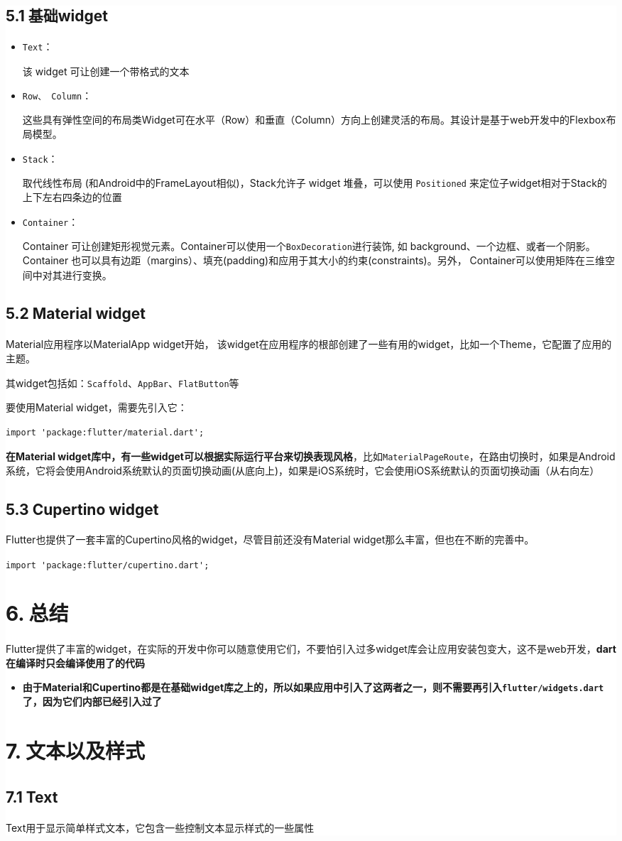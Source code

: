## 5.1 基础widget

- `Text`：

	该 widget 可让创建一个带格式的文本

- `Row、 Column`：

	这些具有弹性空间的布局类Widget可在水平（Row）和垂直（Column）方向上创建灵活的布局。其设计是基于web开发中的Flexbox布局模型。

- `Stack`：

	取代线性布局 (和Android中的FrameLayout相似)，Stack允许子 widget 堆叠，可以使用 `Positioned` 来定位子widget相对于Stack的上下左右四条边的位置
	
- `Container`：

	Container 可让创建矩形视觉元素。Container可以使用一个`BoxDecoration`进行装饰, 如 background、一个边框、或者一个阴影。 Container 也可以具有边距（margins）、填充(padding)和应用于其大小的约束(constraints)。另外， Container可以使用矩阵在三维空间中对其进行变换。

## 5.2 Material widget

Material应用程序以MaterialApp widget开始， 该widget在应用程序的根部创建了一些有用的widget，比如一个Theme，它配置了应用的主题。 

其widget包括如：`Scaffold`、`AppBar`、`FlatButton`等

要使用Material widget，需要先引入它：

	import 'package:flutter/material.dart';


**在Material widget库中，有一些widget可以根据实际运行平台来切换表现风格**，比如`MaterialPageRoute`，在路由切换时，如果是Android系统，它将会使用Android系统默认的页面切换动画(从底向上)，如果是iOS系统时，它会使用iOS系统默认的页面切换动画（从右向左）

## 5.3 Cupertino widget

Flutter也提供了一套丰富的Cupertino风格的widget，尽管目前还没有Material widget那么丰富，但也在不断的完善中。

	import 'package:flutter/cupertino.dart';


# 6. 总结

Flutter提供了丰富的widget，在实际的开发中你可以随意使用它们，不要怕引入过多widget库会让应用安装包变大，这不是web开发，**dart在编译时只会编译使用了的代码**

- **由于Material和Cupertino都是在基础widget库之上的，所以如果应用中引入了这两者之一，则不需要再引入`flutter/widgets.dart`了，因为它们内部已经引入过了**






# 7. 文本以及样式

## 7.1 Text

Text用于显示简单样式文本，它包含一些控制文本显示样式的一些属性

